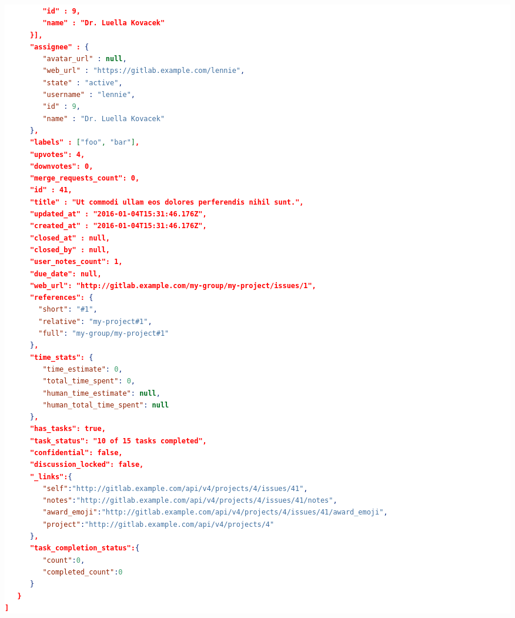 ```json
         "id" : 9,
         "name" : "Dr. Luella Kovacek"
      }],
      "assignee" : {
         "avatar_url" : null,
         "web_url" : "https://gitlab.example.com/lennie",
         "state" : "active",
         "username" : "lennie",
         "id" : 9,
         "name" : "Dr. Luella Kovacek"
      },
      "labels" : ["foo", "bar"],
      "upvotes": 4,
      "downvotes": 0,
      "merge_requests_count": 0,
      "id" : 41,
      "title" : "Ut commodi ullam eos dolores perferendis nihil sunt.",
      "updated_at" : "2016-01-04T15:31:46.176Z",
      "created_at" : "2016-01-04T15:31:46.176Z",
      "closed_at" : null,
      "closed_by" : null,
      "user_notes_count": 1,
      "due_date": null,
      "web_url": "http://gitlab.example.com/my-group/my-project/issues/1",
      "references": {
        "short": "#1",
        "relative": "my-project#1",
        "full": "my-group/my-project#1"
      },
      "time_stats": {
         "time_estimate": 0,
         "total_time_spent": 0,
         "human_time_estimate": null,
         "human_total_time_spent": null
      },
      "has_tasks": true,
      "task_status": "10 of 15 tasks completed",
      "confidential": false,
      "discussion_locked": false,
      "_links":{
         "self":"http://gitlab.example.com/api/v4/projects/4/issues/41",
         "notes":"http://gitlab.example.com/api/v4/projects/4/issues/41/notes",
         "award_emoji":"http://gitlab.example.com/api/v4/projects/4/issues/41/award_emoji",
         "project":"http://gitlab.example.com/api/v4/projects/4"
      },
      "task_completion_status":{
         "count":0,
         "completed_count":0
      }
   }
]
```
